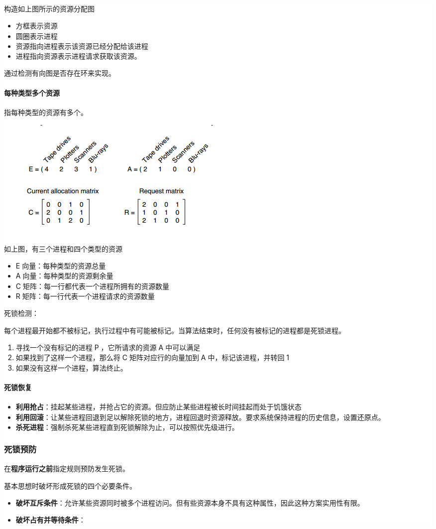 构造如上图所示的资源分配图

- 方框表示资源
- 圆圈表示进程
- 资源指向进程表示该资源已经分配给该进程
- 进程指向资源表示进程请求获取该资源。

通过检测有向图是否存在环来实现。

#### 每种类型多个资源

指每种类型的资源有多个。

![](./imgs/os6.png)

如上图，有三个进程和四个类型的资源

- E 向量：每种类型的资源总量
- A 向量：每种类型的资源剩余量
- C 矩阵：每一行都代表一个进程所拥有的资源数量
- R 矩阵：每一行代表一个进程请求的资源数量

死锁检测：

每个进程最开始都不被标记，执行过程中有可能被标记。当算法结束时，任何没有被标记的进程都是死锁进程。

1. 寻找一个没有标记的进程 P ，它所请求的资源 A 中可以满足
2. 如果找到了这样一个进程，那么将 C 矩阵对应行的向量加到 A 中，标记该进程，并转回 1
3. 如果没有这样一个进程，算法终止。

#### 死锁恢复

- **利用抢占**：挂起某些进程，并抢占它的资源。但应防止某些进程被长时间挂起而处于饥饿状态
- **利用回滚**：让某些进程回退到足以解除死锁的地方，进程回退时资源释放。要求系统保持进程的历史信息，设置还原点。
- **杀死进程**：强制杀死某些进程直到死锁解除为止，可以按照优先级进行。

### 死锁预防

在**程序运行之前**指定规则预防发生死锁。

基本思想时破坏形成死锁的四个必要条件。

- **破坏互斥条件**：允许某些资源同时被多个进程访问。但有些资源本身不具有这种属性，因此这种方案实用性有限。

- **破坏占有并等待条件**：
